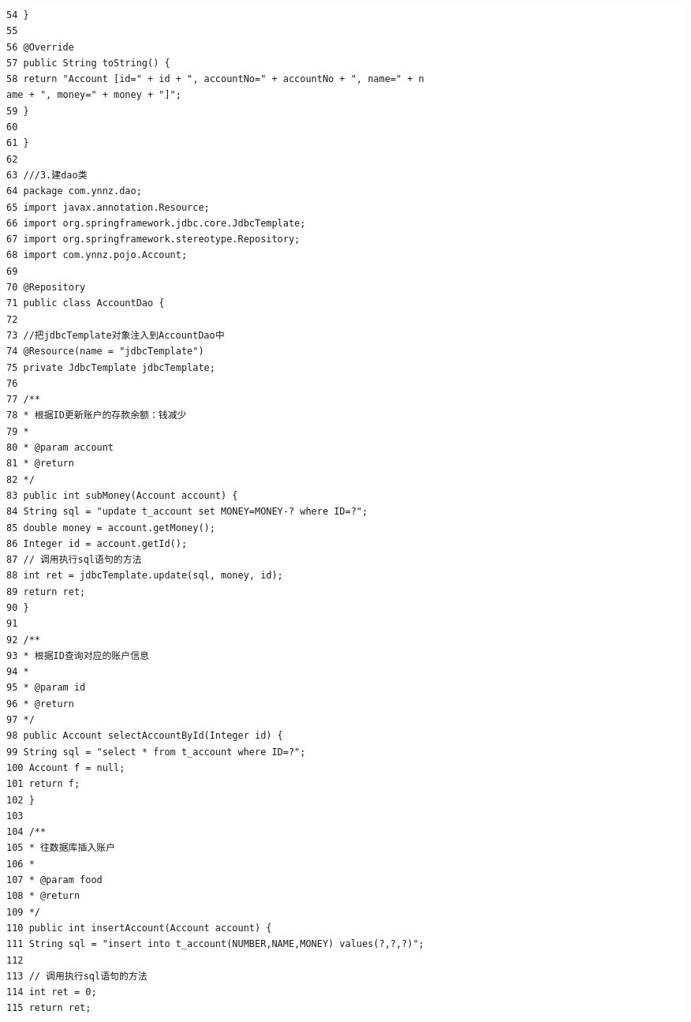 ```
54 }
55
56 @Override
57 public String toString() {
58 return "Account [id=" + id + ", accountNo=" + accountNo + ", name=" + n
ame + ", money=" + money + "]";
59 }
60
61 }
62
63 ///3.建dao类
64 package com.ynnz.dao;
65 import javax.annotation.Resource;
66 import org.springframework.jdbc.core.JdbcTemplate;
67 import org.springframework.stereotype.Repository;
68 import com.ynnz.pojo.Account;
69
70 @Repository
71 public class AccountDao {
72
73 //把jdbcTemplate对象注入到AccountDao中
74 @Resource(name = "jdbcTemplate")
75 private JdbcTemplate jdbcTemplate;
76
77 /**
78 * 根据ID更新账户的存款余额：钱减少
79 *
80 * @param account
81 * @return
82 */
83 public int subMoney(Account account) {
84 String sql = "update t_account set MONEY=MONEY‐? where ID=?";
85 double money = account.getMoney();
86 Integer id = account.getId();
87 // 调用执行sql语句的方法
88 int ret = jdbcTemplate.update(sql, money, id);
89 return ret;
90 }
91
92 /**
93 * 根据ID查询对应的账户信息
94 *
95 * @param id
96 * @return
97 */
98 public Account selectAccountById(Integer id) {
99 String sql = "select * from t_account where ID=?";
100 Account f = null;
101 return f;
102 }
103
104 /**
105 * 往数据库插入账户
106 *
107 * @param food
108 * @return
109 */
110 public int insertAccount(Account account) {
111 String sql = "insert into t_account(NUMBER,NAME,MONEY) values(?,?,?)";
112
113 // 调用执行sql语句的方法
114 int ret = 0;
115 return ret;
```